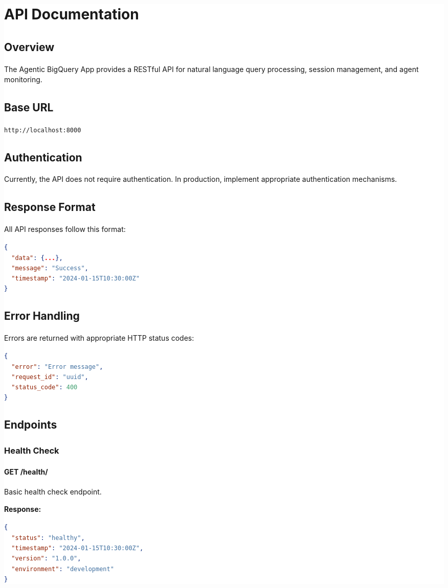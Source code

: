 # API Documentation

## Overview

The Agentic BigQuery App provides a RESTful API for natural language query processing, session management, and agent monitoring.

## Base URL

```
http://localhost:8000
```

## Authentication

Currently, the API does not require authentication. In production, implement appropriate authentication mechanisms.

## Response Format

All API responses follow this format:

```json
{
  "data": {...},
  "message": "Success",
  "timestamp": "2024-01-15T10:30:00Z"
}
```

## Error Handling

Errors are returned with appropriate HTTP status codes:

```json
{
  "error": "Error message",
  "request_id": "uuid",
  "status_code": 400
}
```

## Endpoints

### Health Check

#### GET /health/

Basic health check endpoint.

**Response:**
```json
{
  "status": "healthy",
  "timestamp": "2024-01-15T10:30:00Z",
  "version": "1.0.0",
  "environment": "development"
}
```
